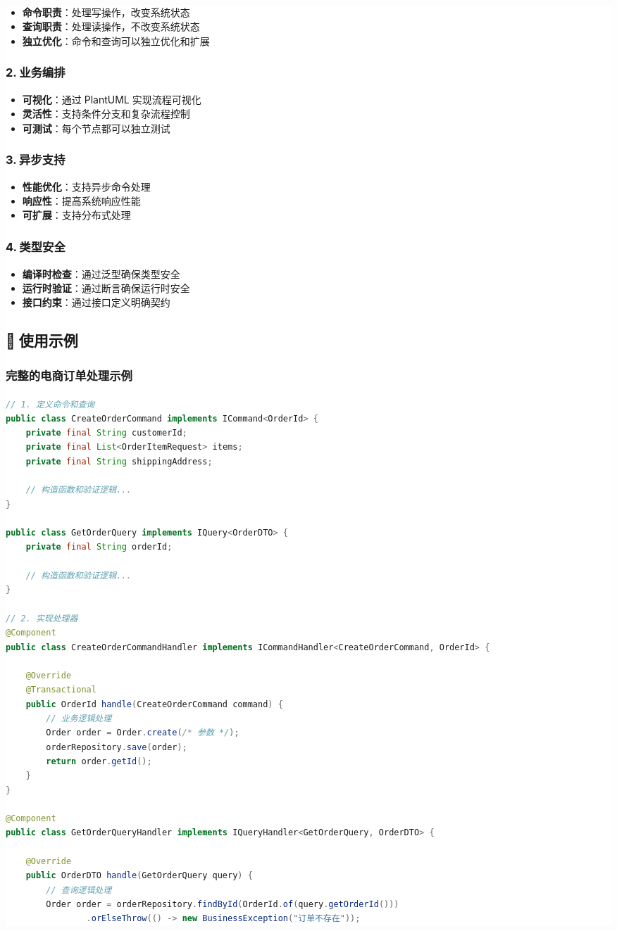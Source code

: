 - **命令职责**：处理写操作，改变系统状态
- **查询职责**：处理读操作，不改变系统状态
- **独立优化**：命令和查询可以独立优化和扩展

### 2. 业务编排

- **可视化**：通过 PlantUML 实现流程可视化
- **灵活性**：支持条件分支和复杂流程控制
- **可测试**：每个节点都可以独立测试

### 3. 异步支持

- **性能优化**：支持异步命令处理
- **响应性**：提高系统响应性能
- **可扩展**：支持分布式处理

### 4. 类型安全

- **编译时检查**：通过泛型确保类型安全
- **运行时验证**：通过断言确保运行时安全
- **接口约束**：通过接口定义明确契约

## 📝 使用示例

### 完整的电商订单处理示例

```java
// 1. 定义命令和查询
public class CreateOrderCommand implements ICommand<OrderId> {
    private final String customerId;
    private final List<OrderItemRequest> items;
    private final String shippingAddress;

    // 构造函数和验证逻辑...
}

public class GetOrderQuery implements IQuery<OrderDTO> {
    private final String orderId;

    // 构造函数和验证逻辑...
}

// 2. 实现处理器
@Component
public class CreateOrderCommandHandler implements ICommandHandler<CreateOrderCommand, OrderId> {

    @Override
    @Transactional
    public OrderId handle(CreateOrderCommand command) {
        // 业务逻辑处理
        Order order = Order.create(/* 参数 */);
        orderRepository.save(order);
        return order.getId();
    }
}

@Component
public class GetOrderQueryHandler implements IQueryHandler<GetOrderQuery, OrderDTO> {

    @Override
    public OrderDTO handle(GetOrderQuery query) {
        // 查询逻辑处理
        Order order = orderRepository.findById(OrderId.of(query.getOrderId()))
                .orElseThrow(() -> new BusinessException("订单不存在"));
```